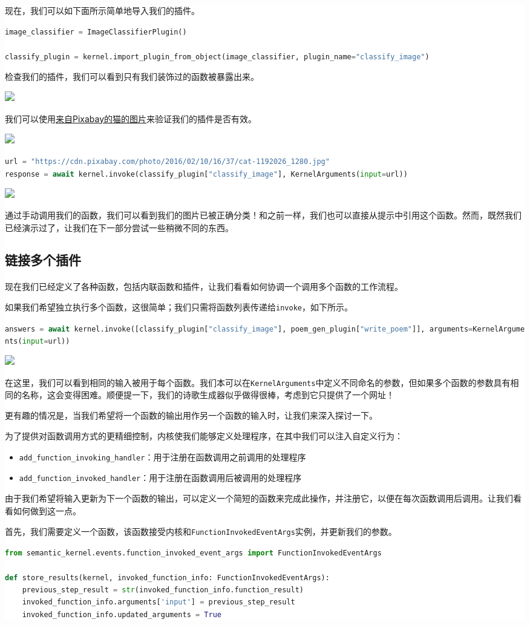 现在，我们可以如下面所示简单地导入我们的插件。

```py
image_classifier = ImageClassifierPlugin()

classify_plugin = kernel.import_plugin_from_object(image_classifier, plugin_name="classify_image")
```

检查我们的插件，我们可以看到只有我们装饰过的函数被暴露出来。

![](../Images/da9f13185d2693a44d1a13045d64dde8.png)

我们可以使用[来自Pixabay的猫的图片](https://pixabay.com/photos/cat-kitten-pet-striped-young-1192026/)来验证我们的插件是否有效。

![](../Images/e665bbc0cb413f97f5ca010e6dbf0983.png)

```py
url = "https://cdn.pixabay.com/photo/2016/02/10/16/37/cat-1192026_1280.jpg"
response = await kernel.invoke(classify_plugin["classify_image"], KernelArguments(input=url))
```

![](../Images/b594aff9671760a0edeebd60819063c5.png)

通过手动调用我们的函数，我们可以看到我们的图片已被正确分类！和之前一样，我们也可以直接从提示中引用这个函数。然而，既然我们已经演示过了，让我们在下一部分尝试一些稍微不同的东西。

## 链接多个插件

现在我们已经定义了各种函数，包括内联函数和插件，让我们看看如何协调一个调用多个函数的工作流程。

如果我们希望独立执行多个函数，这很简单；我们只需将函数列表传递给`invoke`，如下所示。

```py
answers = await kernel.invoke([classify_plugin["classify_image"], poem_gen_plugin["write_poem"]], arguments=KernelArguments(input=url))
```

![](../Images/3cb07fd67a06aef978b9e4bf0ed538ac.png)

在这里，我们可以看到相同的输入被用于每个函数。我们本可以在`KernelArguments`中定义不同命名的参数，但如果多个函数的参数具有相同的名称，这会变得困难。顺便提一下，我们的诗歌生成器似乎做得很棒，考虑到它只提供了一个网址！

更有趣的情况是，当我们希望将一个函数的输出用作另一个函数的输入时，让我们来深入探讨一下。

为了提供对函数调用方式的更精细控制，内核使我们能够定义处理程序，在其中我们可以注入自定义行为：

+   `add_function_invoking_handler`：用于注册在函数调用之前调用的处理程序

+   `add_function_invoked_handler`：用于注册在函数调用后被调用的处理程序

由于我们希望将输入更新为下一个函数的输出，可以定义一个简短的函数来完成此操作，并注册它，以便在每次函数调用后调用。让我们看看如何做到这一点。

首先，我们需要定义一个函数，该函数接受内核和`FunctionInvokedEventArgs`实例，并更新我们的参数。

```py
from semantic_kernel.events.function_invoked_event_args import FunctionInvokedEventArgs

def store_results(kernel, invoked_function_info: FunctionInvokedEventArgs):
    previous_step_result = str(invoked_function_info.function_result)
    invoked_function_info.arguments['input'] = previous_step_result
    invoked_function_info.updated_arguments = True
```
